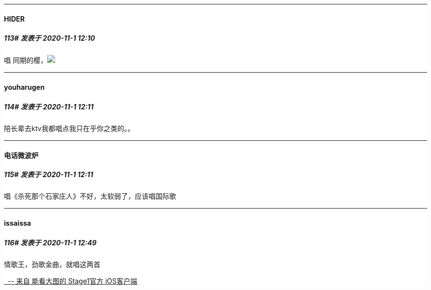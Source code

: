 




*****

####  HIDER  
##### 113#       发表于 2020-11-1 12:10




唱 同期的樱，<img src="https://static.saraba1st.com/image/smiley/face2017/037.png" referrerpolicy="no-referrer">







*****

####  youharugen  
##### 114#       发表于 2020-11-1 12:11




陪长辈去ktv我都唱点我只在乎你之类的。。







*****

####  电话微波炉  
##### 115#       发表于 2020-11-1 12:11




唱《杀死那个石家庄人》不好，太软弱了，应该唱国际歌







*****

####  issaissa  
##### 116#       发表于 2020-11-1 12:49




情歌王，劲歌金曲，就唱这两首

[  -- 来自 能看大图的 Stage1官方 iOS客户端](https://itunes.apple.com/fi/app/saraba1st/id1221237470?mt=8)






